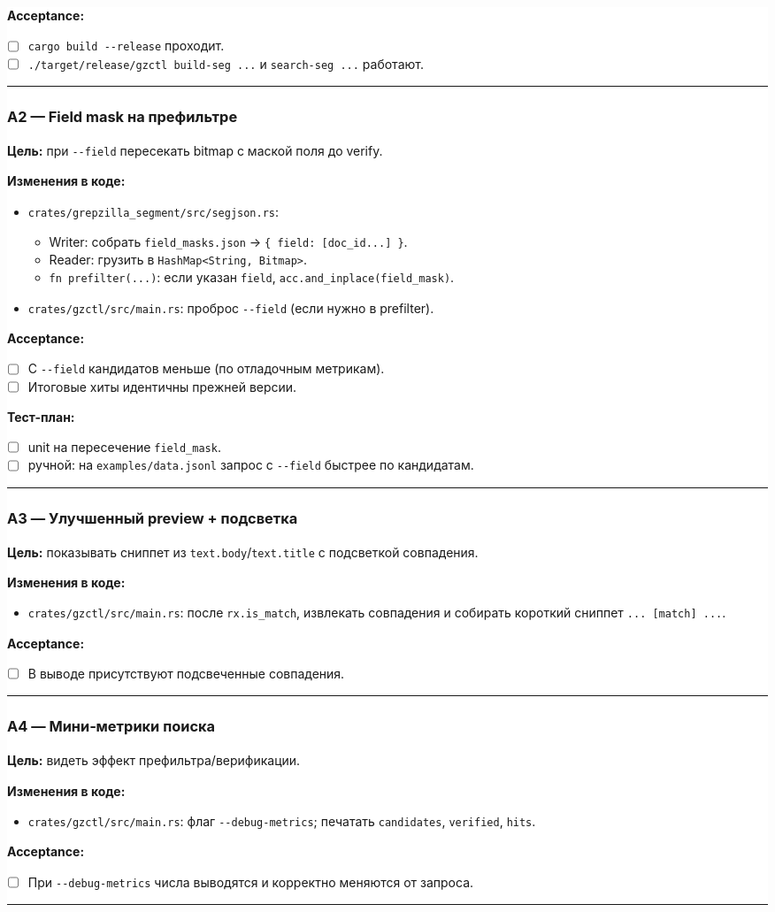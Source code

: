 **Acceptance:**

* [ ] `cargo build --release` проходит.
* [ ] `./target/release/gzctl build-seg ...` и `search-seg ...` работают.

---

### A2 — Field mask на префильтре

**Цель:** при `--field` пересекать bitmap с маской поля до verify.

**Изменения в коде:**

* `crates/grepzilla_segment/src/segjson.rs`:

  * Writer: собрать `field_masks.json` → `{ field: [doc_id...] }`.
  * Reader: грузить в `HashMap<String, Bitmap>`.
  * `fn prefilter(...)`: если указан `field`, `acc.and_inplace(field_mask)`.
* `crates/gzctl/src/main.rs`: проброс `--field` (если нужно в prefilter).

**Acceptance:**

* [ ] С `--field` кандидатов меньше (по отладочным метрикам).
* [ ] Итоговые хиты идентичны прежней версии.

**Тест-план:**

* [ ] unit на пересечение `field_mask`.
* [ ] ручной: на `examples/data.jsonl` запрос с `--field` быстрее по кандидатам.

---

### A3 — Улучшенный preview + подсветка

**Цель:** показывать сниппет из `text.body`/`text.title` с подсветкой совпадения.

**Изменения в коде:**

* `crates/gzctl/src/main.rs`: после `rx.is_match`, извлекать совпадения и собирать короткий сниппет `... [match] ...`.

**Acceptance:**

* [ ] В выводе присутствуют подсвеченные совпадения.

---

### A4 — Мини‑метрики поиска

**Цель:** видеть эффект префильтра/верификации.

**Изменения в коде:**

* `crates/gzctl/src/main.rs`: флаг `--debug-metrics`; печатать `candidates`, `verified`, `hits`.

**Acceptance:**

* [ ] При `--debug-metrics` числа выводятся и корректно меняются от запроса.

---
